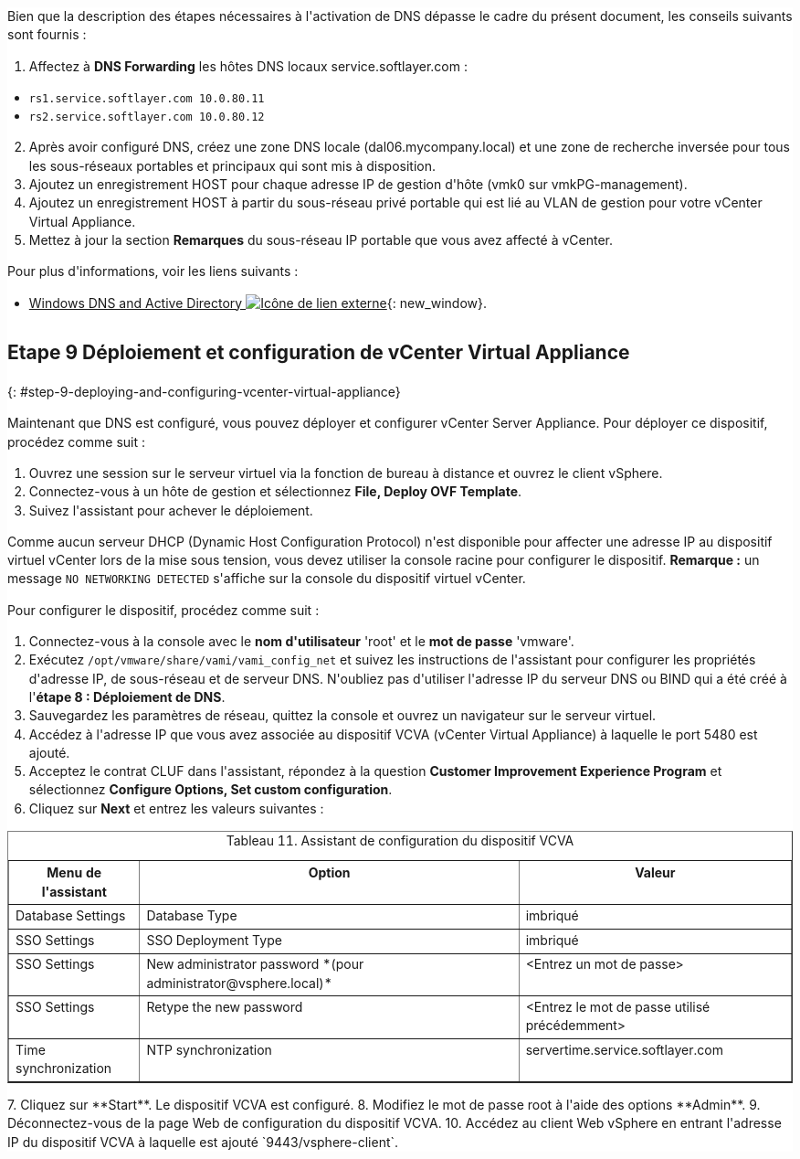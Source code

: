 Bien que la description des étapes nécessaires à l'activation de DNS dépasse le cadre du présent document, les conseils suivants sont fournis :

1. Affectez à **DNS Forwarding** les hôtes DNS locaux service.softlayer.com :
  * `rs1.service.softlayer.com 10.0.80.11`
  * `rs2.service.softlayer.com 10.0.80.12`
2. Après avoir configuré DNS, créez une zone DNS locale (dal06.mycompany.local) et une zone de recherche inversée pour tous les sous-réseaux portables et principaux qui sont mis à disposition. 
3. Ajoutez un enregistrement HOST pour chaque adresse IP de gestion d'hôte (vmk0 sur vmkPG-management).
4. Ajoutez un enregistrement HOST à partir du sous-réseau privé portable qui est lié au VLAN de gestion pour votre vCenter Virtual Appliance.
5. Mettez à jour la section **Remarques** du sous-réseau IP portable que vous avez affecté à vCenter.

Pour plus d'informations, voir les liens suivants : 
* [Windows DNS and Active Directory ![Icône de lien externe](../../icons/launch-glyph.svg "Icône de lien externe")](https://social.technet.microsoft.com/wiki/contents/articles/12370.step-by-step-guide-for-setting-up-a-windows-server-2012-domain-controller.aspx){: new_window}.


## Etape 9 Déploiement et configuration de vCenter Virtual Appliance
{: #step-9-deploying-and-configuring-vcenter-virtual-appliance}

Maintenant que DNS est configuré, vous pouvez déployer et configurer vCenter Server Appliance. Pour déployer ce dispositif, procédez comme suit :

1. Ouvrez une session sur le serveur virtuel via la fonction de bureau à distance et ouvrez le client vSphere. 
2. Connectez-vous à un hôte de gestion et sélectionnez **File, Deploy OVF Template**.
3. Suivez l'assistant pour achever le déploiement.



Comme aucun serveur DHCP (Dynamic Host Configuration Protocol) n'est disponible pour affecter une adresse IP au dispositif virtuel vCenter lors de la mise sous tension, vous devez utiliser la console racine pour configurer le dispositif. **Remarque :** un message `NO NETWORKING DETECTED` s'affiche sur la console du dispositif virtuel vCenter.  

Pour configurer le dispositif, procédez comme suit :

1. Connectez-vous à la console avec le **nom d'utilisateur** 'root' et le **mot de passe** 'vmware'.
2. Exécutez `/opt/vmware/share/vami/vami_config_net` et suivez les instructions de l'assistant pour configurer les propriétés d'adresse IP, de sous-réseau et de serveur DNS. N'oubliez pas d'utiliser l'adresse IP du serveur DNS ou BIND qui a été créé à l'**étape 8 : Déploiement de DNS**.
3. Sauvegardez les paramètres de réseau, quittez la console et ouvrez un navigateur sur le serveur virtuel. 
4. Accédez à l'adresse IP que vous avez associée au dispositif VCVA (vCenter Virtual Appliance) à laquelle le port 5480 est ajouté.
5. Acceptez le contrat CLUF dans l'assistant, répondez à la question **Customer Improvement Experience Program** et sélectionnez **Configure Options, Set custom configuration**.
6. Cliquez sur **Next** et entrez les valeurs suivantes :
<table border="1" cellpadding="0" cellspacing="0"><caption>Tableau 11. Assistant de configuration du dispositif VCVA</caption><tbody><tr><th>Menu de l'assistant</th><th>Option</th><th>Valeur</th></tr><tr><td>Database Settings</td><td>Database Type</td><td>imbriqué</td></tr><tr><td>SSO Settings</td><td>SSO Deployment Type</td><td>imbriqué</td></tr><tr><td>SSO Settings</td><td>New administrator password *(pour administrator@vsphere.local)*</td><td>&lt;Entrez un mot de passe&gt;</td></tr><tr><td>SSO Settings</td><td>Retype the new password</td><td>&lt;Entrez le mot de passe utilisé précédemment&gt;</td></tr><tr><td>Time synchronization</td><td>NTP synchronization</td><td>servertime.service.softlayer.com</td></tr></tbody></table>
7. Cliquez sur **Start**. Le dispositif VCVA est configuré. 
8. Modifiez le mot de passe root à l'aide des options **Admin**.
9. Déconnectez-vous de la page Web de configuration du dispositif VCVA. 
10. Accédez au client Web vSphere en entrant l'adresse IP du dispositif VCVA à laquelle est ajouté `9443/vsphere-client`.
